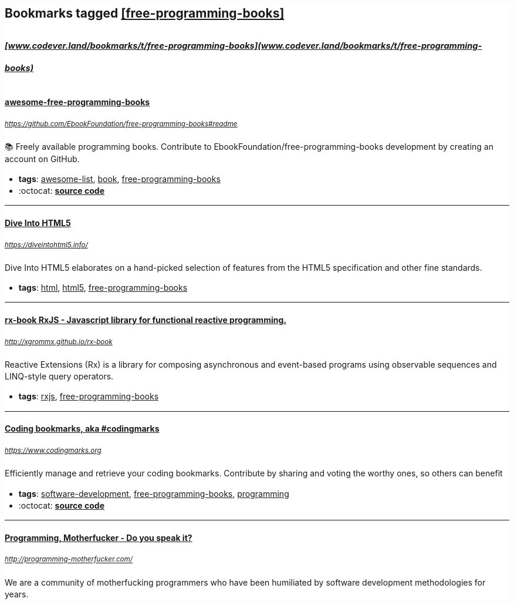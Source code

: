 ## Bookmarks tagged [[free-programming-books]](https://www.codever.land/search?q=[free-programming-books])

_<sup><sup>[www.codever.land/bookmarks/t/free-programming-books](www.codever.land/bookmarks/t/free-programming-books)</sup></sup>_
---
#### [awesome-free-programming-books](https://github.com/EbookFoundation/free-programming-books#readme)
_<sup>https://github.com/EbookFoundation/free-programming-books#readme</sup>_

:books: Freely available programming books. Contribute to EbookFoundation/free-programming-books development by creating an account on GitHub.
* **tags**: [awesome-list](../tagged/awesome-list.md), [book](../tagged/book.md), [free-programming-books](../tagged/free-programming-books.md)
* :octocat: **[source code](https://github.com/EbookFoundation/free-programming-books#readme)**
---
#### [Dive Into HTML5](https://diveintohtml5.info/)
_<sup>https://diveintohtml5.info/</sup>_

Dive Into HTML5 elaborates on a hand-picked selection of features from the HTML5 specification and other fine standards.
* **tags**: [html](../tagged/html.md), [html5](../tagged/html5.md), [free-programming-books](../tagged/free-programming-books.md)
---
#### [rx-book RxJS - Javascript library for functional reactive programming.](http://xgrommx.github.io/rx-book)
_<sup>http://xgrommx.github.io/rx-book</sup>_

Reactive Extensions (Rx) is a library for composing asynchronous and event-based programs using observable sequences and LINQ-style query operators.
* **tags**: [rxjs](../tagged/rxjs.md), [free-programming-books](../tagged/free-programming-books.md)
---
#### [Coding bookmarks, aka #codingmarks](https://www.codingmarks.org)
_<sup>https://www.codingmarks.org</sup>_

Efficiently manage and retrieve your coding bookmarks. Contribute by sharing and voting the worthy ones, so others can benefit
* **tags**: [software-development](../tagged/software-development.md), [free-programming-books](../tagged/free-programming-books.md), [programming](../tagged/programming.md)
* :octocat: **[source code](https://github.com/Codingpedia/codingmarks)**
---
#### [Programming, Motherfucker - Do you speak it?](http://programming-motherfucker.com/)
_<sup>http://programming-motherfucker.com/</sup>_

We are a community of motherfucking programmers who have been humiliated by software development methodologies for years.

